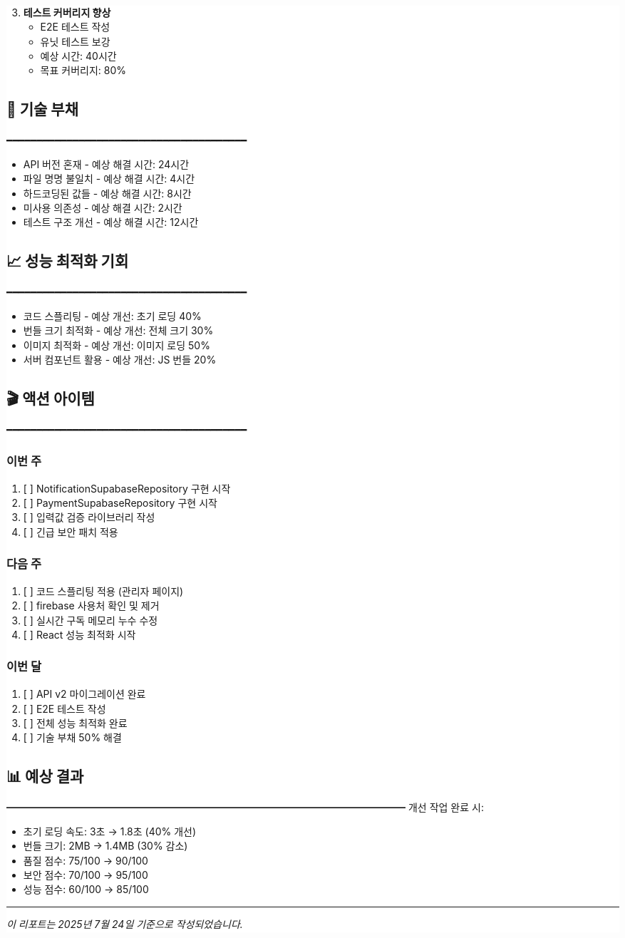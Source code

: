 3. **테스트 커버리지 향상**
   - E2E 테스트 작성
   - 유닛 테스트 보강
   - 예상 시간: 40시간
   - 목표 커버리지: 80%

## 🔧 기술 부채
━━━━━━━━━━━━━━━━━━━━━━━━━━━━━━━━━━━━━━━━
- API 버전 혼재 - 예상 해결 시간: 24시간
- 파일 명명 불일치 - 예상 해결 시간: 4시간
- 하드코딩된 값들 - 예상 해결 시간: 8시간
- 미사용 의존성 - 예상 해결 시간: 2시간
- 테스트 구조 개선 - 예상 해결 시간: 12시간

## 📈 성능 최적화 기회
━━━━━━━━━━━━━━━━━━━━━━━━━━━━━━━━━━━━━━━━
- 코드 스플리팅 - 예상 개선: 초기 로딩 40%
- 번들 크기 최적화 - 예상 개선: 전체 크기 30%
- 이미지 최적화 - 예상 개선: 이미지 로딩 50%
- 서버 컴포넌트 활용 - 예상 개선: JS 번들 20%

## 🎬 액션 아이템
━━━━━━━━━━━━━━━━━━━━━━━━━━━━━━━━━━━━━━━━

### 이번 주
1. [ ] NotificationSupabaseRepository 구현 시작
2. [ ] PaymentSupabaseRepository 구현 시작
3. [ ] 입력값 검증 라이브러리 작성
4. [ ] 긴급 보안 패치 적용

### 다음 주
1. [ ] 코드 스플리팅 적용 (관리자 페이지)
2. [ ] firebase 사용처 확인 및 제거
3. [ ] 실시간 구독 메모리 누수 수정
4. [ ] React 성능 최적화 시작

### 이번 달
1. [ ] API v2 마이그레이션 완료
2. [ ] E2E 테스트 작성
3. [ ] 전체 성능 최적화 완료
4. [ ] 기술 부채 50% 해결

## 📊 예상 결과
━━━━━━━━━━━━━━━━━━━━━━━━━━━━━━━━━━━━━━━━
개선 작업 완료 시:
- 초기 로딩 속도: 3초 → 1.8초 (40% 개선)
- 번들 크기: 2MB → 1.4MB (30% 감소)
- 품질 점수: 75/100 → 90/100
- 보안 점수: 70/100 → 95/100
- 성능 점수: 60/100 → 85/100

---

*이 리포트는 2025년 7월 24일 기준으로 작성되었습니다.*
